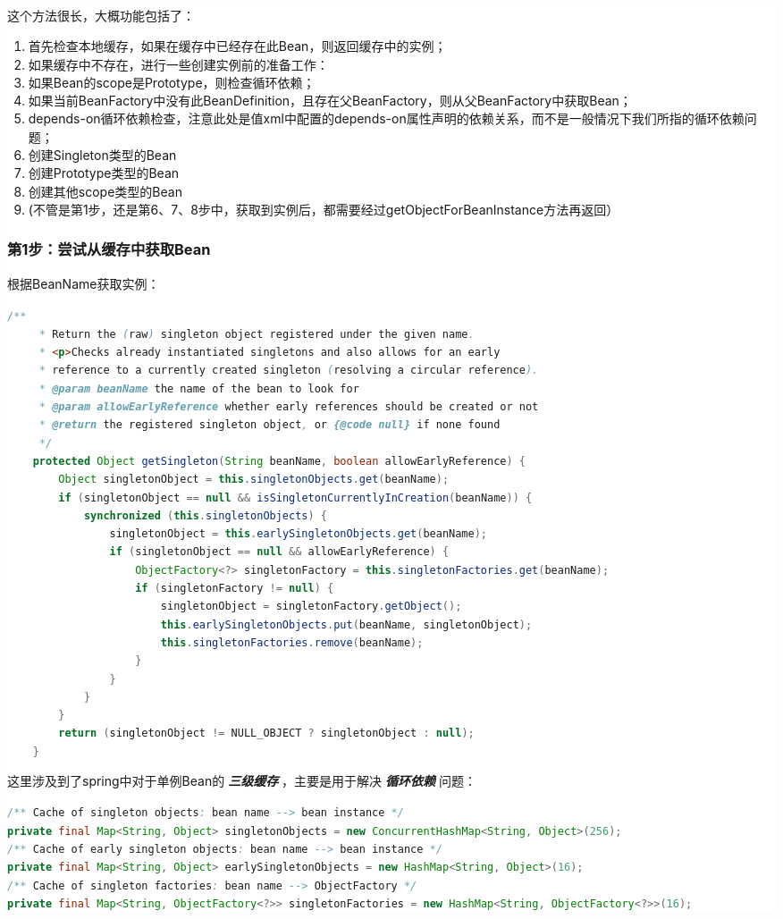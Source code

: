这个方法很长，大概功能包括了：

1. 首先检查本地缓存，如果在缓存中已经存在此Bean，则返回缓存中的实例；
2. 如果缓存中不存在，进行一些创建实例前的准备工作：
3. 如果Bean的scope是Prototype，则检查循环依赖；
4. 如果当前BeanFactory中没有此BeanDefinition，且存在父BeanFactory，则从父BeanFactory中获取Bean；
5. depends-on循环依赖检查，注意此处是值xml中配置的depends-on属性声明的依赖关系，而不是一般情况下我们所指的循环依赖问题；
6. 创建Singleton类型的Bean
7. 创建Prototype类型的Bean
8. 创建其他scope类型的Bean
9. (不管是第1步，还是第6、7、8步中，获取到实例后，都需要经过getObjectForBeanInstance方法再返回）

### 第1步：尝试从缓存中获取Bean

根据BeanName获取实例：

```java
/**
	 * Return the (raw) singleton object registered under the given name.
	 * <p>Checks already instantiated singletons and also allows for an early
	 * reference to a currently created singleton (resolving a circular reference).
	 * @param beanName the name of the bean to look for
	 * @param allowEarlyReference whether early references should be created or not
	 * @return the registered singleton object, or {@code null} if none found
	 */
	protected Object getSingleton(String beanName, boolean allowEarlyReference) {
		Object singletonObject = this.singletonObjects.get(beanName);
		if (singletonObject == null && isSingletonCurrentlyInCreation(beanName)) {
			synchronized (this.singletonObjects) {
				singletonObject = this.earlySingletonObjects.get(beanName);
				if (singletonObject == null && allowEarlyReference) {
					ObjectFactory<?> singletonFactory = this.singletonFactories.get(beanName);
					if (singletonFactory != null) {
						singletonObject = singletonFactory.getObject();
						this.earlySingletonObjects.put(beanName, singletonObject);
						this.singletonFactories.remove(beanName);
					}
				}
			}
		}
		return (singletonObject != NULL_OBJECT ? singletonObject : null);
	}

```

这里涉及到了spring中对于单例Bean的 ***三级缓存*** ，主要是用于解决 ***循环依赖*** 问题：

```java
/** Cache of singleton objects: bean name --> bean instance */
private final Map<String, Object> singletonObjects = new ConcurrentHashMap<String, Object>(256);
/** Cache of early singleton objects: bean name --> bean instance */
private final Map<String, Object> earlySingletonObjects = new HashMap<String, Object>(16);
/** Cache of singleton factories: bean name --> ObjectFactory */
private final Map<String, ObjectFactory<?>> singletonFactories = new HashMap<String, ObjectFactory<?>>(16);
```
